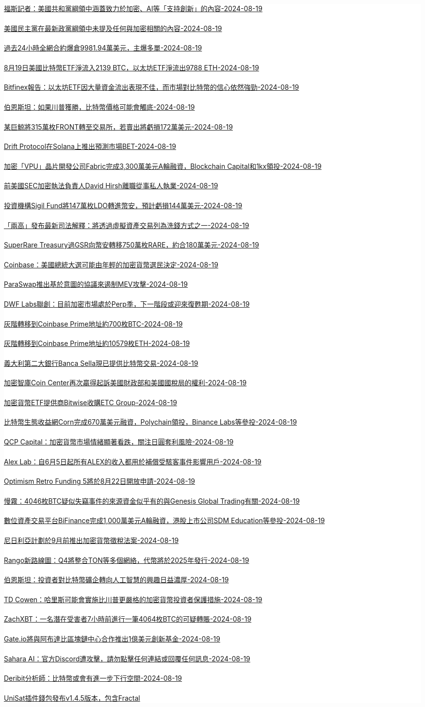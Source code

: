 <a target=_blank rel=nofollow href="https://www.panewslab.com/zh_hk/sqarticledetails/e2fr1krnFt.html" >福斯記者：美國共和黨綱領中涵蓋致力於加密、AI等「支持創新」的內容-2024-08-19</a><br/><br/><a target=_blank rel=nofollow href="https://www.panewslab.com/zh_hk/sqarticledetails/z0rb6198Ft.html" >美國民主黨在最新政黨綱領中未提及任何與加密相關的內容-2024-08-19</a><br/><br/><a target=_blank rel=nofollow href="https://www.panewslab.com/zh_hk/sqarticledetails/4pe1b6scFt.html" >過去24小時全網合約爆倉9981.94萬美元，主爆多單-2024-08-19</a><br/><br/><a target=_blank rel=nofollow href="https://www.panewslab.com/zh_hk/sqarticledetails/g0f4bh05Ft.html" >8月19日美國比特幣ETF淨流入2139 BTC，以太坊ETF淨流出9788 ETH-2024-08-19</a><br/><br/><a target=_blank rel=nofollow href="https://www.panewslab.com/zh_hk/sqarticledetails/gn7uvloxFt.html" >Bitfinex報告：以太坊ETF因大量資金流出表現不佳，而市場對比特幣的信心依然強勁-2024-08-19</a><br/><br/><a target=_blank rel=nofollow href="https://www.panewslab.com/zh_hk/sqarticledetails/4u429x3cFt.html" >伯恩斯坦：如果川普獲勝，比特幣價格可能會觸底-2024-08-19</a><br/><br/><a target=_blank rel=nofollow href="https://www.panewslab.com/zh_hk/sqarticledetails/eyafzd96Ft.html" >某巨鯨將315萬枚FRONT轉至交易所，若賣出將虧損172萬美元-2024-08-19</a><br/><br/><a target=_blank rel=nofollow href="https://www.panewslab.com/zh_hk/sqarticledetails/tu09psxuFt.html" >Drift Protocol在Solana上推出預測市場BET-2024-08-19</a><br/><br/><a target=_blank rel=nofollow href="https://www.panewslab.com/zh_hk/sqarticledetails/0u26q3cpFt.html" >加密「VPU」晶片開發公司Fabric完成3,300萬美元A輪融資，Blockchain Capital和1kx領投-2024-08-19</a><br/><br/><a target=_blank rel=nofollow href="https://www.panewslab.com/zh_hk/sqarticledetails/sd79vm1gFt.html" >前美國SEC加密執法負責人David Hirsh離職從事私人執業-2024-08-19</a><br/><br/><a target=_blank rel=nofollow href="https://www.panewslab.com/zh_hk/sqarticledetails/ms64lxliFt.html" >投資機構Sigil Fund將147萬枚LDO轉進幣安，預計虧損144萬美元-2024-08-19</a><br/><br/><a target=_blank rel=nofollow href="https://www.panewslab.com/zh_hk/sqarticledetails/p68rhas0Ft.html" >「兩高」發布最新司法解釋：將透過虛擬資產交易列為洗錢方式之一-2024-08-19</a><br/><br/><a target=_blank rel=nofollow href="https://www.panewslab.com/zh_hk/sqarticledetails/xo8xb56dFt.html" >SuperRare Treasury過GSR向幣安轉移750萬枚RARE，約合180萬美元-2024-08-19</a><br/><br/><a target=_blank rel=nofollow href="https://www.panewslab.com/zh_hk/sqarticledetails/mtnjdk16Ft.html" >Coinbase：美國總統大選可能由年輕的加密貨幣選民決定-2024-08-19</a><br/><br/><a target=_blank rel=nofollow href="https://www.panewslab.com/zh_hk/sqarticledetails/ei0rs95nFt.html" >ParaSwap推出基於意圖的協議來遏制MEV攻擊-2024-08-19</a><br/><br/><a target=_blank rel=nofollow href="https://www.panewslab.com/zh_hk/sqarticledetails/8mo89h6xFt.html" >DWF Labs聯創：目前加密市場處於Perp季，下一階段或迎來復甦期-2024-08-19</a><br/><br/><a target=_blank rel=nofollow href="https://www.panewslab.com/zh_hk/sqarticledetails/yk612v82Ft.html" >灰階轉移到Coinbase Prime地址約700枚BTC-2024-08-19</a><br/><br/><a target=_blank rel=nofollow href="https://www.panewslab.com/zh_hk/sqarticledetails/wgkboe7eFt.html" >灰階轉移到Coinbase Prime地址約10579枚ETH-2024-08-19</a><br/><br/><a target=_blank rel=nofollow href="https://www.panewslab.com/zh_hk/sqarticledetails/w07r62mfFt.html" >義大利第二大銀行Banca Sella現已提供比特幣交易-2024-08-19</a><br/><br/><a target=_blank rel=nofollow href="https://www.panewslab.com/zh_hk/sqarticledetails/616z957tFt.html" >加密智庫Coin Center再次贏得起訴美國財政部和美國國稅局的權利-2024-08-19</a><br/><br/><a target=_blank rel=nofollow href="https://www.panewslab.com/zh_hk/sqarticledetails/f9hijok0Ft.html" >加密貨幣ETF提供商Bitwise收購ETC Group-2024-08-19</a><br/><br/><a target=_blank rel=nofollow href="https://www.panewslab.com/zh_hk/sqarticledetails/8vcyk8ffFt.html" >比特幣生態收益網Corn完成670萬美元融資，Polychain領投，Binance Labs等參投-2024-08-19</a><br/><br/><a target=_blank rel=nofollow href="https://www.panewslab.com/zh_hk/sqarticledetails/nasy4316Ft.html" >QCP Capital：加密貨幣市場情緒顯著看跌，關注日圓套利風險-2024-08-19</a><br/><br/><a target=_blank rel=nofollow href="https://www.panewslab.com/zh_hk/sqarticledetails/e5zy6g21Ft.html" >Alex Lab：自6月5日起所有ALEX的收入都用於補償受駭客事件影響用戶-2024-08-19</a><br/><br/><a target=_blank rel=nofollow href="https://www.panewslab.com/zh_hk/sqarticledetails/kn636j6oFt.html" >Optimism Retro Funding 5將於8月22日開放申請-2024-08-19</a><br/><br/><a target=_blank rel=nofollow href="https://www.panewslab.com/zh_hk/sqarticledetails/h5aifdg1Ft.html" >慢霧：4046枚BTC疑似失竊事件的來源資金似乎有的與Genesis Global Trading有關-2024-08-19</a><br/><br/><a target=_blank rel=nofollow href="https://www.panewslab.com/zh_hk/sqarticledetails/sz3z0csgFt.html" >數位資產交易平台BiFinance完成1,000萬美元A輪融資，港股上市公司SDM Education等參投-2024-08-19</a><br/><br/><a target=_blank rel=nofollow href="https://www.panewslab.com/zh_hk/sqarticledetails/u0jf9tazFt.html" >尼日利亞計劃於9月前推出加密貨幣徵稅法案-2024-08-19</a><br/><br/><a target=_blank rel=nofollow href="https://www.panewslab.com/zh_hk/sqarticledetails/x3vum7ryFt.html" >Rango新路線圖：Q4將整合TON等多個網絡，代幣將於2025年發行-2024-08-19</a><br/><br/><a target=_blank rel=nofollow href="https://www.panewslab.com/zh_hk/sqarticledetails/5z6ml5bhFt.html" >伯恩斯坦：投資者對比特幣礦企轉向人工智慧的興趣日益濃厚-2024-08-19</a><br/><br/><a target=_blank rel=nofollow href="https://www.panewslab.com/zh_hk/sqarticledetails/jm7hkuakFt.html" >TD Cowen：哈里斯可能會實施比川普更嚴格的加密貨幣投資者保護措施-2024-08-19</a><br/><br/><a target=_blank rel=nofollow href="https://www.panewslab.com/zh_hk/sqarticledetails/ydtiak5vFt.html" >ZachXBT：一名潛在受害者7小時前進行一筆4064枚BTC的可疑轉賬-2024-08-19</a><br/><br/><a target=_blank rel=nofollow href="https://www.panewslab.com/zh_hk/sqarticledetails/m0gl8ma2Ft.html" >Gate.io將與阿布達比區塊鏈中心合作推出1億美元創新基金-2024-08-19</a><br/><br/><a target=_blank rel=nofollow href="https://www.panewslab.com/zh_hk/sqarticledetails/f923ifkzFt.html" >Sahara AI：官方Discord遭攻擊，請勿點擊任何連結或回覆任何訊息-2024-08-19</a><br/><br/><a target=_blank rel=nofollow href="https://www.panewslab.com/zh_hk/sqarticledetails/mba37oxbFt.html" >Deribit分析師：比特幣或會有進一步下行空間-2024-08-19</a><br/><br/><a target=_blank rel=nofollow href="https://www.panewslab.com/zh_hk/sqarticledetails/h8nrp3dcFt.html" >UniSat插件錢包發布v1.4.5版本，包含Fractal